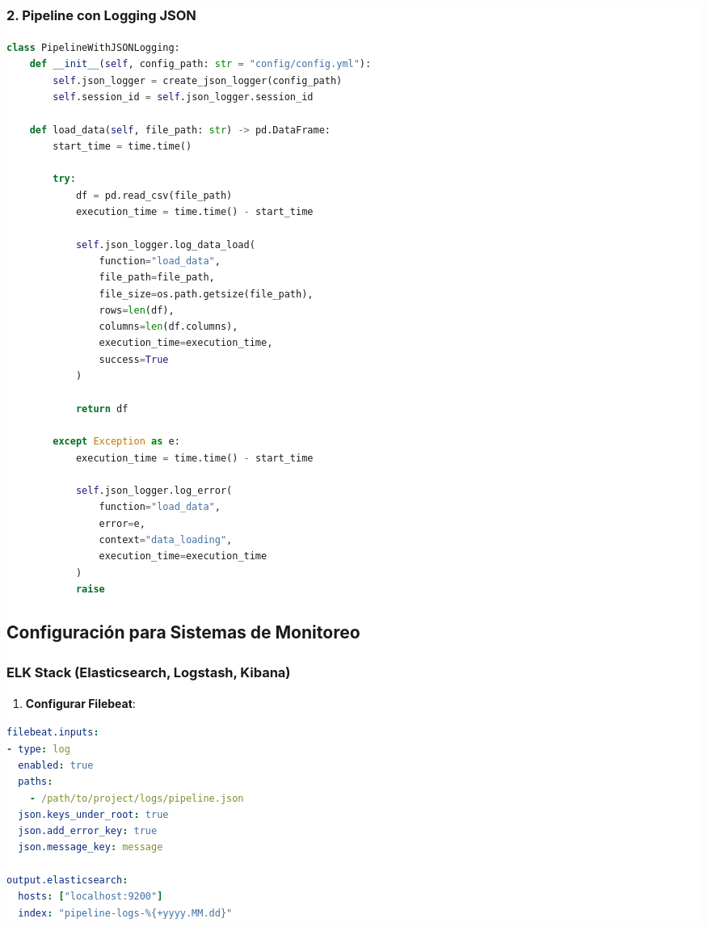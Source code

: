 ### 2. Pipeline con Logging JSON

```python
class PipelineWithJSONLogging:
    def __init__(self, config_path: str = "config/config.yml"):
        self.json_logger = create_json_logger(config_path)
        self.session_id = self.json_logger.session_id
    
    def load_data(self, file_path: str) -> pd.DataFrame:
        start_time = time.time()
        
        try:
            df = pd.read_csv(file_path)
            execution_time = time.time() - start_time
            
            self.json_logger.log_data_load(
                function="load_data",
                file_path=file_path,
                file_size=os.path.getsize(file_path),
                rows=len(df),
                columns=len(df.columns),
                execution_time=execution_time,
                success=True
            )
            
            return df
            
        except Exception as e:
            execution_time = time.time() - start_time
            
            self.json_logger.log_error(
                function="load_data",
                error=e,
                context="data_loading",
                execution_time=execution_time
            )
            raise
```

## Configuración para Sistemas de Monitoreo

### ELK Stack (Elasticsearch, Logstash, Kibana)

1. **Configurar Filebeat**:

```yaml
filebeat.inputs:
- type: log
  enabled: true
  paths:
    - /path/to/project/logs/pipeline.json
  json.keys_under_root: true
  json.add_error_key: true
  json.message_key: message

output.elasticsearch:
  hosts: ["localhost:9200"]
  index: "pipeline-logs-%{+yyyy.MM.dd}"
```
